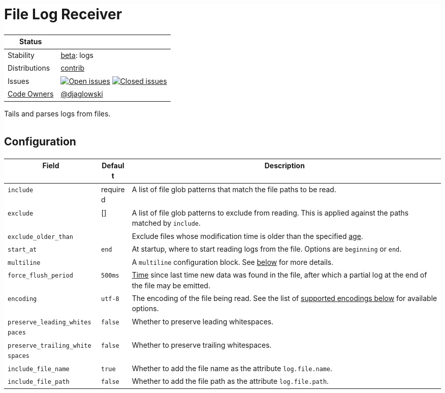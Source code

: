 # File Log Receiver


| Status        |           |
| ------------- |-----------|
| Stability     | [beta]: logs   |
| Distributions | [contrib] |
| Issues        | [![Open issues](https://img.shields.io/github/issues-search/open-telemetry/opentelemetry-collector-contrib?query=is%3Aissue%20is%3Aopen%20label%3Areceiver%2Ffilelog%20&label=open&color=orange&logo=opentelemetry)](https://github.com/GlancingMind/opentelemetry-collector-contrib/issues?q=is%3Aopen+is%3Aissue+label%3Areceiver%2Ffilelog) [![Closed issues](https://img.shields.io/github/issues-search/open-telemetry/opentelemetry-collector-contrib?query=is%3Aissue%20is%3Aclosed%20label%3Areceiver%2Ffilelog%20&label=closed&color=blue&logo=opentelemetry)](https://github.com/GlancingMind/opentelemetry-collector-contrib/issues?q=is%3Aclosed+is%3Aissue+label%3Areceiver%2Ffilelog) |
| [Code Owners](https://github.com/GlancingMind/opentelemetry-collector-contrib/blob/main/CONTRIBUTING.md#becoming-a-code-owner)    | [@djaglowski](https://www.github.com/djaglowski) |

[beta]: https://github.com/GlancingMind/opentelemetry-collector#beta
[contrib]: https://github.com/GlancingMind/opentelemetry-collector-releases/tree/main/distributions/otelcol-contrib


Tails and parses logs from files.

## Configuration

| Field                                 | Default                              | Description                                                                                                                                                                                                                                                     |
|---------------------------------------|--------------------------------------|-----------------------------------------------------------------------------------------------------------------------------------------------------------------------------------------------------------------------------------------------------------------|
| `include`                             | required                             | A list of file glob patterns that match the file paths to be read.                                                                                                                                                                                              |
| `exclude`                             | []                                   | A list of file glob patterns to exclude from reading. This is applied against the paths matched by `include`.                                                                                                                                                   |
| `exclude_older_than`                  |                                      | Exclude files whose modification time is older than the specified [age](#time-parameters).                                                                                                                                                                      |
| `start_at`                            | `end`                                | At startup, where to start reading logs from the file. Options are `beginning` or `end`.                                                                                                                                                                        |
| `multiline`                           |                                      | A `multiline` configuration block. See [below](#multiline-configuration) for more details.                                                                                                                                                                      |
| `force_flush_period`                  | `500ms`                              | [Time](#time-parameters) since last time new data was found in the file, after which a partial log at the end of the file may be emitted.                                                                                                                       |
| `encoding`                            | `utf-8`                              | The encoding of the file being read. See the list of [supported encodings below](#supported-encodings) for available options.                                                                                                                                   |
| `preserve_leading_whitespaces`        | `false`                              | Whether to preserve leading whitespaces.                                                                                                                                                                                                                        |
| `preserve_trailing_whitespaces`       | `false`                              | Whether to preserve trailing whitespaces.                                                                                                                                                                                                                       |
| `include_file_name`                   | `true`                               | Whether to add the file name as the attribute `log.file.name`.                                                                                                                                                                                                  |
| `include_file_path`                   | `false`                              | Whether to add the file path as the attribute `log.file.path`.                                                                                                                                                                                                  |